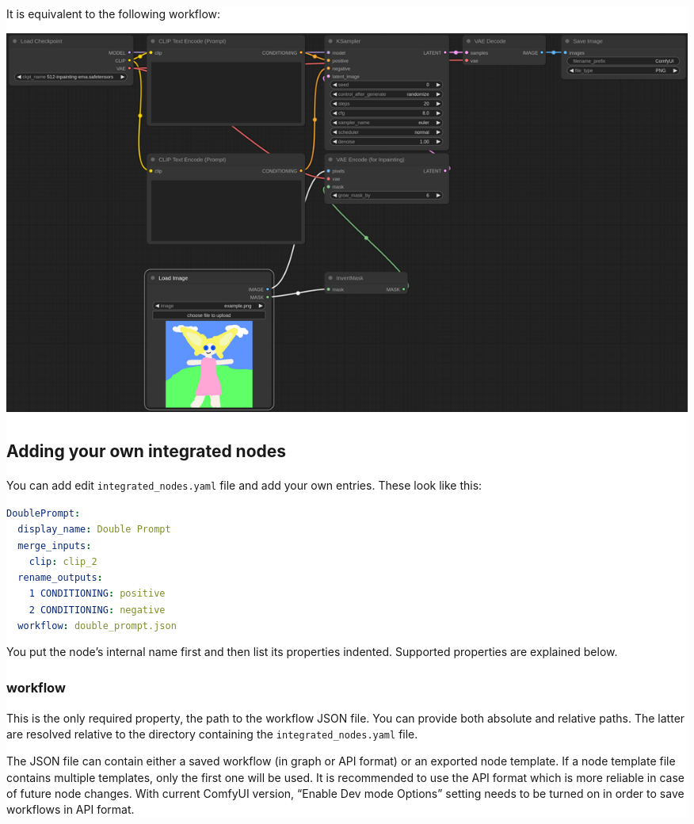 It is equivalent to the following workflow:

![A ComfyUI workflow containing the nodes Load Checkpoint, twice CLIP Text Encode (Prompt), Load Image, VAE Encode (for Inpainting), KSampler, VAE Decode, Save Image](example_images/inpaint_not_masked_workflow.png)

## Adding your own integrated nodes

You can add edit `integrated_nodes.yaml` file and add your own entries. These look like this:

```yaml
DoublePrompt:
  display_name: Double Prompt
  merge_inputs:
    clip: clip_2
  rename_outputs:
    1 CONDITIONING: positive
    2 CONDITIONING: negative
  workflow: double_prompt.json
```

You put the node’s internal name first and then list its properties indented. Supported properties are explained below.

### workflow

This is the only required property, the path to the workflow JSON file. You can provide both absolute and relative paths. The latter are resolved relative to the directory containing the `integrated_nodes.yaml` file.

The JSON file can contain either a saved workflow (in graph or API format) or an exported node template. If a node template file contains multiple templates, only the first one will be used. It is recommended to use the API format which is more reliable in case of future node changes. With current ComfyUI version, “Enable Dev mode Options” setting needs to be turned on in order to save workflows in API format.
